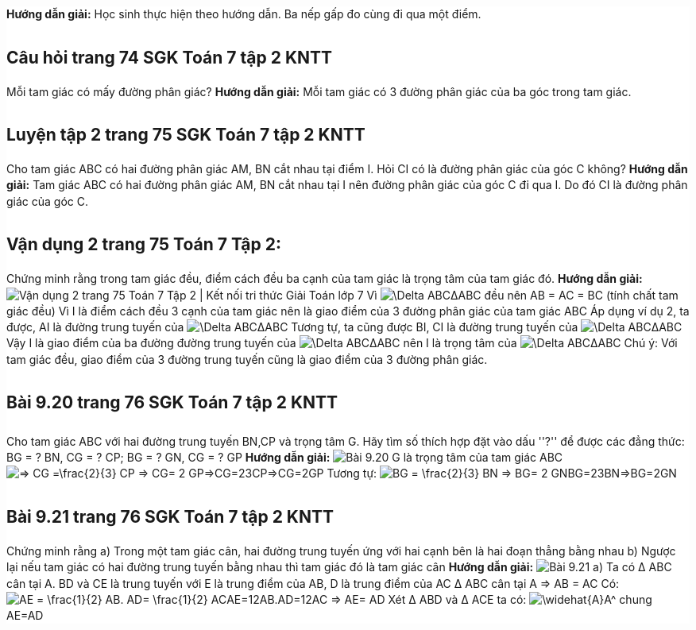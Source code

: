 **Hướng dẫn giải:**
Học sinh thực hiện theo hướng dẫn.
Ba nếp gấp đo cùng đi qua một điểm.
## **Câu hỏi trang 74 SGK Toán 7 tập 2 KNTT**
Mỗi tam giác có mấy đường phân giác?
**Hướng dẫn giải:**
Mỗi tam giác có 3 đường phân giác của ba góc trong tam giác.
## **Luyện tập 2 trang 75 SGK Toán 7 tập 2 KNTT**
Cho tam giác ABC có hai đường phân giác AM, BN cắt nhau tại điểm I. Hỏi CI có là đường phân giác của góc C không?
**Hướng dẫn giải:**
Tam giác ABC có hai đường phân giác AM, BN cắt nhau tại I nên đường phân giác của góc C đi qua I.
Do đó CI là đường phân giác của góc C.
## **Vận dụng 2 trang 75 Toán 7 Tập 2:**
Chứng minh rằng trong tam giác đều, điểm cách đều ba cạnh của tam giác là trọng tâm của tam giác đó.
**Hướng dẫn giải:**
![Vận dụng 2 trang 75 Toán 7 Tập 2 | Kết nối tri thức Giải Toán lớp 7](https://i.vdoc.vn/data/image/2024/02/24/van-dung-2-trang-75-toan-7-tap-2-147885.png)
Vì ![\\Delta ABC](https://i.vdoc.vn/data/image/blank.png)ΔABC đều nên AB = AC = BC \(tính chất tam giác đều\)
Vì I là điểm cách đều 3 cạnh của tam giác nên là giao điểm của 3 đường phân giác của tam giác ABC
Áp dụng ví dụ 2, ta được, AI là đường trung tuyến của ![\\Delta ABC](https://i.vdoc.vn/data/image/blank.png)ΔABC
Tương tự, ta cũng được BI, CI là đường trung tuyến của ![\\Delta ABC](https://i.vdoc.vn/data/image/blank.png)ΔABC
Vậy I là giao điểm của ba đường đường trung tuyến của ![\\Delta ABC](https://i.vdoc.vn/data/image/blank.png)ΔABC nên I là trọng tâm của ![\\Delta ABC](https://i.vdoc.vn/data/image/blank.png)ΔABC
Chú ý:
Với tam giác đều, giao điểm của 3 đường trung tuyến cũng là giao điểm của 3 đường phân giác.
## **Bài 9.20 trang 76 SGK Toán 7 tập 2 KNTT**
### 
Cho tam giác ABC với hai đường trung tuyến BN,CP và trọng tâm G. Hãy tìm số thích hợp đặt vào dấu ''?'' để được các đẳng thức:
BG = ? BN, CG = ? CP; BG = ? GN, CG = ? GP
**Hướng dẫn giải:**
![Bài 9.20](https://i.vdoc.vn/data/image/2024/02/24/Toan-7-bai-34-1.jpg)
G là trọng tâm của tam giác ABC
![=> CG =\\frac{2}{3} CP => CG= 2 GP](https://i.vdoc.vn/data/image/blank.png)=>CG=23CP=>CG=2GP
Tương tự: ![BG = \\frac{2}{3} BN => BG= 2 GN](https://i.vdoc.vn/data/image/blank.png)BG=23BN=>BG=2GN
## **Bài 9.21 trang 76 SGK Toán 7 tập 2 KNTT**
Chứng minh rằng
a\) Trong một tam giác cân, hai đường trung tuyến ứng với hai cạnh bên là hai đoạn thẳng bằng nhau
b\) Ngược lại nếu tam giác có hai đường trung tuyến bằng nhau thì tam giác đó là tam giác cân
**Hướng dẫn giải:**
![Bài 9.21](https://i.vdoc.vn/data/image/2024/02/24/Toan-7-bai-34-2.jpg)
a\) Ta có ∆ ABC cân tại A. BD và CE là trung tuyến với E là trung điểm của AB, D là trung điểm của AC
∆ ABC cân tại A => AB = AC
Có: ![AE = \\frac{1}{2} AB. AD= \\frac{1}{2} AC](https://i.vdoc.vn/data/image/blank.png)AE=12AB.AD=12AC
=> AE= AD
Xét ∆ ABD và ∆ ACE ta có:
![\\widehat{A}](https://i.vdoc.vn/data/image/blank.png)A^ chung
AE=AD